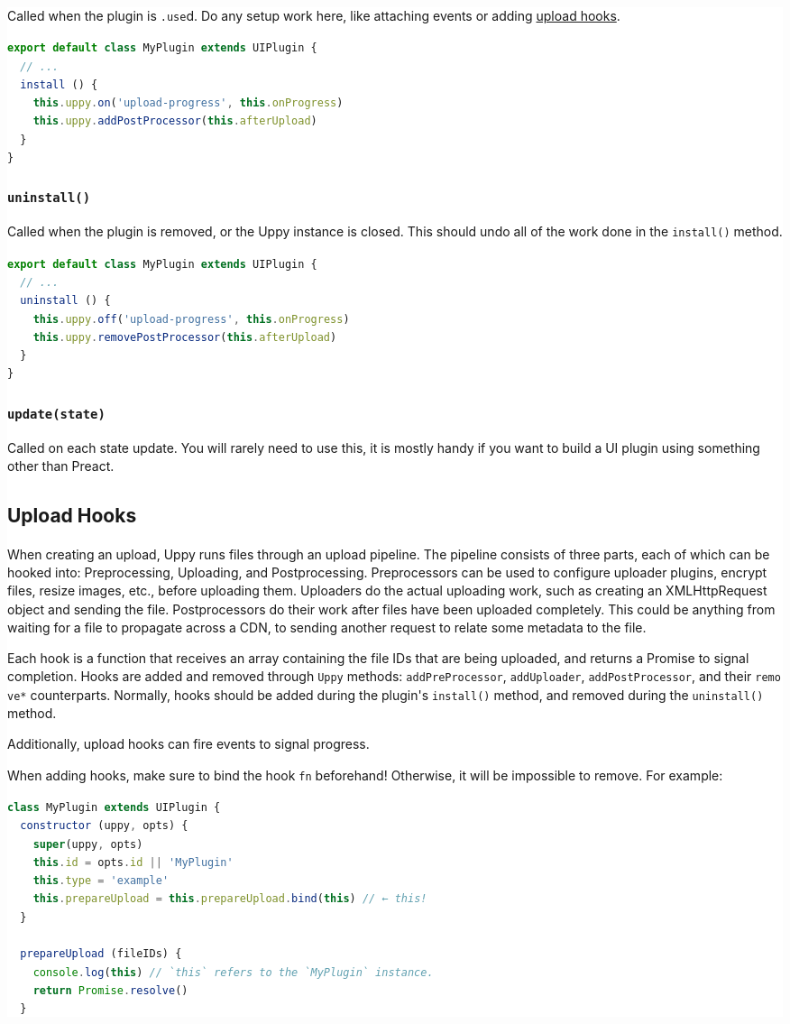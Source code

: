 Called when the plugin is `.use`d. Do any setup work here, like attaching events or adding [upload hooks](#Upload-Hooks).

```js
export default class MyPlugin extends UIPlugin {
  // ...
  install () {
    this.uppy.on('upload-progress', this.onProgress)
    this.uppy.addPostProcessor(this.afterUpload)
  }
}
```

### `uninstall()`

Called when the plugin is removed, or the Uppy instance is closed. This should undo all of the work done in the `install()` method.

```js
export default class MyPlugin extends UIPlugin {
  // ...
  uninstall () {
    this.uppy.off('upload-progress', this.onProgress)
    this.uppy.removePostProcessor(this.afterUpload)
  }
}
```

### `update(state)`

Called on each state update. You will rarely need to use this, it is mostly handy if you want to build a UI plugin using something other than Preact.

## Upload Hooks

When creating an upload, Uppy runs files through an upload pipeline. The pipeline consists of three parts, each of which can be hooked into: Preprocessing, Uploading, and Postprocessing. Preprocessors can be used to configure uploader plugins, encrypt files, resize images, etc., before uploading them. Uploaders do the actual uploading work, such as creating an XMLHttpRequest object and sending the file. Postprocessors do their work after files have been uploaded completely. This could be anything from waiting for a file to propagate across a CDN, to sending another request to relate some metadata to the file.

Each hook is a function that receives an array containing the file IDs that are being uploaded, and returns a Promise to signal completion. Hooks are added and removed through `Uppy` methods: `addPreProcessor`, `addUploader`, `addPostProcessor`, and their `remove*` counterparts. Normally, hooks should be added during the plugin's `install()` method, and removed during the `uninstall()` method.

Additionally, upload hooks can fire events to signal progress.

When adding hooks, make sure to bind the hook `fn` beforehand! Otherwise, it will be impossible to remove. For example:

```js
class MyPlugin extends UIPlugin {
  constructor (uppy, opts) {
    super(uppy, opts)
    this.id = opts.id || 'MyPlugin'
    this.type = 'example'
    this.prepareUpload = this.prepareUpload.bind(this) // ← this!
  }

  prepareUpload (fileIDs) {
    console.log(this) // `this` refers to the `MyPlugin` instance.
    return Promise.resolve()
  }

```